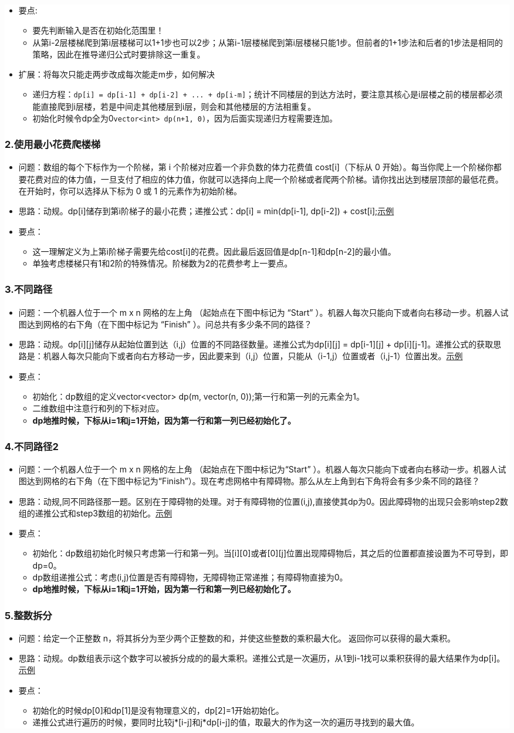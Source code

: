 * 要点:
  * 要先判断输入是否在初始化范围里！
  * 从第i-2层楼梯爬到第i层楼梯可以1+1步也可以2步；从第i-1层楼梯爬到第i层楼梯只能1步。但前者的1+1步法和后者的1步法是相同的策略，因此在推导递归公式时要排除这一重复。

* 扩展：将每次只能走两步改成每次能走m步，如何解决
  * 递归方程：`dp[i] = dp[i-1] + dp[i-2] + ... + dp[i-m]`；统计不同楼层的到达方法时，要注意其核心是i层楼之前的楼层都必须能直接爬到i层楼，若是中间走其他楼层到i层，则会和其他楼层的方法相重复。
  * 初始化时候令dp全为0`vector<int> dp(n+1, 0)`，因为后面实现递归方程需要连加。

### 2.使用最小花费爬楼梯

* 问题：数组的每个下标作为一个阶梯，第 i 个阶梯对应着一个非负数的体力花费值 cost[i]（下标从 0 开始）。每当你爬上一个阶梯你都要花费对应的体力值，一旦支付了相应的体力值，你就可以选择向上爬一个阶梯或者爬两个阶梯。请你找出达到楼层顶部的最低花费。在开始时，你可以选择从下标为 0 或 1 的元素作为初始阶梯。

* 思路：动规。dp[i]储存到第i阶梯子的最小花费；递推公式：dp[i] = min(dp[i-1], dp[i-2]) + cost[i];[示例](./leetcode/dp/MinCostClimbStairs.cpp)

* 要点：
  * 这一理解定义为上第i阶梯子需要先给cost[i]的花费。因此最后返回值是dp[n-1]和dp[n-2]的最小值。
  * 单独考虑楼梯只有1和2阶的特殊情况。阶梯数为2的花费参考上一要点。

### 3.不同路径

* 问题：一个机器人位于一个 m x n 网格的左上角 （起始点在下图中标记为 “Start” ）。机器人每次只能向下或者向右移动一步。机器人试图达到网格的右下角（在下图中标记为 “Finish” ）。问总共有多少条不同的路径？

* 思路：动规。dp[i][j]储存从起始位置到达（i,j）位置的不同路径数量。递推公式为dp[i][j] = dp[i-1][j] + dp[i][j-1]。递推公式的获取思路是：机器人每次只能向下或者向右方移动一步，因此要来到（i,j）位置，只能从（i-1,j）位置或者（i,j-1）位置出发。[示例](./leetcode/dp/UniquePath.cpp)

* 要点：
  * 初始化：dp数组的定义vector<vector<int>> dp(m, vector<int>(n, 0));第一行和第一列的元素全为1。
  * 二维数组中注意行和列的下标对应。
  * **dp地推时候，下标从i=1和j=1开始，因为第一行和第一列已经初始化了。**

### 4.不同路径2

* 问题：一个机器人位于一个 m x n 网格的左上角 （起始点在下图中标记为“Start” ）。机器人每次只能向下或者向右移动一步。机器人试图达到网格的右下角（在下图中标记为“Finish”）。现在考虑网格中有障碍物。那么从左上角到右下角将会有多少条不同的路径？

* 思路：动规,同不同路径那一题。区别在于障碍物的处理。对于有障碍物的位置(i,j),直接使其dp为0。因此障碍物的出现只会影响step2数组的递推公式和step3数组的初始化。[示例](./leetcode/dp/UniquePath.cpp)

* 要点：
  * 初始化：dp数组初始化时候只考虑第一行和第一列。当[i][0]或者[0][j]位置出现障碍物后，其之后的位置都直接设置为不可导到，即dp=0。
  * dp数组递推公式：考虑(i,j)位置是否有障碍物，无障碍物正常递推；有障碍物直接为0。
  * **dp地推时候，下标从i=1和j=1开始，因为第一行和第一列已经初始化了。**

### 5.整数拆分

* 问题：给定一个正整数 n，将其拆分为至少两个正整数的和，并使这些整数的乘积最大化。 返回你可以获得的最大乘积。

* 思路：动规。dp数组表示i这个数字可以被拆分成的的最大乘积。递推公式是一次遍历，从1到i-1找可以乘积获得的最大结果作为dp[i]。[示例](./leetcode/dp/IntegerBreak.cpp)

* 要点：
  * 初始化的时候dp[0]和dp[1]是没有物理意义的，dp[2]=1开始初始化。
  * 递推公式进行遍历的时候，要同时比较j*[i-j]和j*dp[i-j]的值，取最大的作为这一次的遍历寻找到的最大值。
